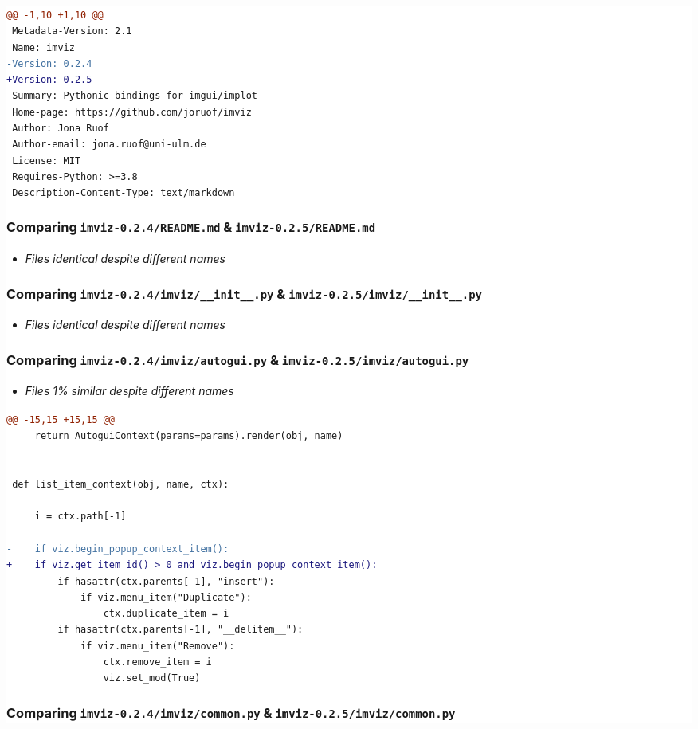 ```diff
@@ -1,10 +1,10 @@
 Metadata-Version: 2.1
 Name: imviz
-Version: 0.2.4
+Version: 0.2.5
 Summary: Pythonic bindings for imgui/implot
 Home-page: https://github.com/joruof/imviz
 Author: Jona Ruof
 Author-email: jona.ruof@uni-ulm.de
 License: MIT
 Requires-Python: >=3.8
 Description-Content-Type: text/markdown
```

### Comparing `imviz-0.2.4/README.md` & `imviz-0.2.5/README.md`

 * *Files identical despite different names*

### Comparing `imviz-0.2.4/imviz/__init__.py` & `imviz-0.2.5/imviz/__init__.py`

 * *Files identical despite different names*

### Comparing `imviz-0.2.4/imviz/autogui.py` & `imviz-0.2.5/imviz/autogui.py`

 * *Files 1% similar despite different names*

```diff
@@ -15,15 +15,15 @@
     return AutoguiContext(params=params).render(obj, name)
 
 
 def list_item_context(obj, name, ctx):
 
     i = ctx.path[-1]
 
-    if viz.begin_popup_context_item():
+    if viz.get_item_id() > 0 and viz.begin_popup_context_item():
         if hasattr(ctx.parents[-1], "insert"):
             if viz.menu_item("Duplicate"):
                 ctx.duplicate_item = i
         if hasattr(ctx.parents[-1], "__delitem__"):
             if viz.menu_item("Remove"):
                 ctx.remove_item = i
                 viz.set_mod(True)
```

### Comparing `imviz-0.2.4/imviz/common.py` & `imviz-0.2.5/imviz/common.py`
